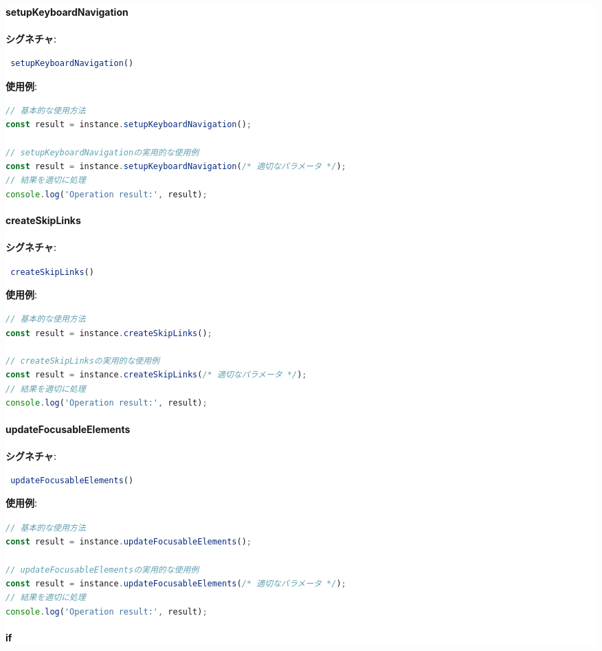 #### setupKeyboardNavigation

**シグネチャ**:
```javascript
 setupKeyboardNavigation()
```

**使用例**:
```javascript
// 基本的な使用方法
const result = instance.setupKeyboardNavigation();

// setupKeyboardNavigationの実用的な使用例
const result = instance.setupKeyboardNavigation(/* 適切なパラメータ */);
// 結果を適切に処理
console.log('Operation result:', result);
```

#### createSkipLinks

**シグネチャ**:
```javascript
 createSkipLinks()
```

**使用例**:
```javascript
// 基本的な使用方法
const result = instance.createSkipLinks();

// createSkipLinksの実用的な使用例
const result = instance.createSkipLinks(/* 適切なパラメータ */);
// 結果を適切に処理
console.log('Operation result:', result);
```

#### updateFocusableElements

**シグネチャ**:
```javascript
 updateFocusableElements()
```

**使用例**:
```javascript
// 基本的な使用方法
const result = instance.updateFocusableElements();

// updateFocusableElementsの実用的な使用例
const result = instance.updateFocusableElements(/* 適切なパラメータ */);
// 結果を適切に処理
console.log('Operation result:', result);
```

#### if

